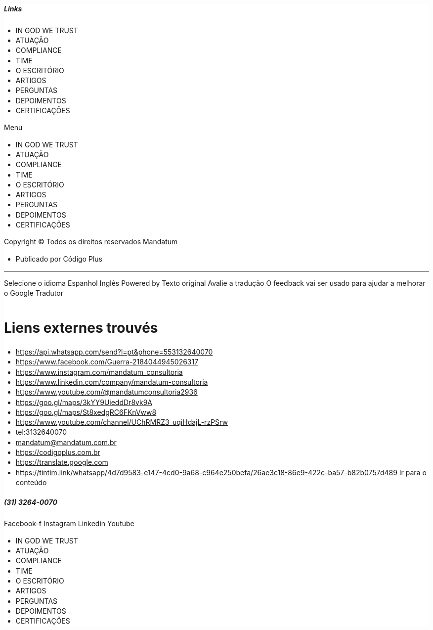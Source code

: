 
##### Links
  * IN GOD WE TRUST
  * ATUAÇÃO
  * COMPLIANCE
  * TIME
  * O ESCRITÓRIO
  * ARTIGOS
  * PERGUNTAS
  * DEPOIMENTOS
  * CERTIFICAÇÕES


Menu
  * IN GOD WE TRUST
  * ATUAÇÃO
  * COMPLIANCE
  * TIME
  * O ESCRITÓRIO
  * ARTIGOS
  * PERGUNTAS
  * DEPOIMENTOS
  * CERTIFICAÇÕES


Copyright © Todos os direitos reservados Mandatum
  * Publicado por Código Plus


  *   *   * 

Selecione o idioma Espanhol Inglês
Powered by 
Texto original
Avalie a tradução
O feedback vai ser usado para ajudar a melhorar o Google Tradutor


# Liens externes trouvés
- https://api.whatsapp.com/send?l=pt&phone=553132640070
- https://www.facebook.com/Guerra-2184044945026317
- https://www.instagram.com/mandatum_consultoria
- https://www.linkedin.com/company/mandatum-consultoria
- https://www.youtube.com/@mandatumconsultoria2936
- https://goo.gl/maps/3kYY9UieddDr8vk9A
- https://goo.gl/maps/St8xedgRC6FKnVww8
- https://www.youtube.com/channel/UChRMRZ3_uqiHdajL-rzPSrw
- tel:3132640070
- mandatum@mandatum.com.br
- https://codigoplus.com.br
- https://translate.google.com
- https://tintim.link/whatsapp/4d7d9583-e147-4cd0-9a68-c964e250befa/26ae3c18-86e9-422c-ba57-b82b0757d489
Ir para o conteúdo
#####  (31) 3264-0070 
Facebook-f Instagram Linkedin Youtube
  * IN GOD WE TRUST
  * ATUAÇÃO
  * COMPLIANCE
  * TIME
  * O ESCRITÓRIO
  * ARTIGOS
  * PERGUNTAS
  * DEPOIMENTOS
  * CERTIFICAÇÕES
